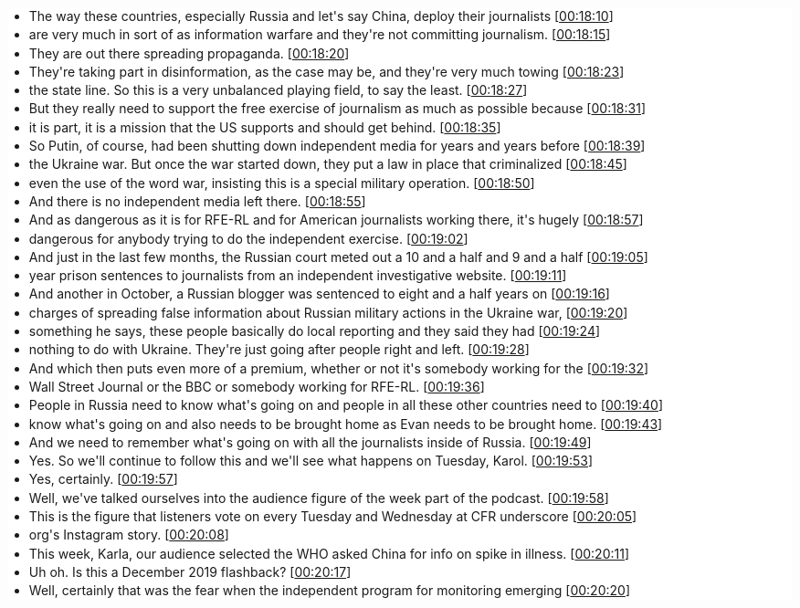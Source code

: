 *  The way these countries, especially Russia and let's say China, deploy their journalists [[00:18:10](https://www.youtube.com/watch?v=aye6WgTiFAM&t=1090.34s)]
*  are very much in sort of as information warfare and they're not committing journalism. [[00:18:15](https://www.youtube.com/watch?v=aye6WgTiFAM&t=1095.4599999999998s)]
*  They are out there spreading propaganda. [[00:18:20](https://www.youtube.com/watch?v=aye6WgTiFAM&t=1100.4199999999998s)]
*  They're taking part in disinformation, as the case may be, and they're very much towing [[00:18:23](https://www.youtube.com/watch?v=aye6WgTiFAM&t=1103.1399999999999s)]
*  the state line. So this is a very unbalanced playing field, to say the least. [[00:18:27](https://www.youtube.com/watch?v=aye6WgTiFAM&t=1107.22s)]
*  But they really need to support the free exercise of journalism as much as possible because [[00:18:31](https://www.youtube.com/watch?v=aye6WgTiFAM&t=1111.02s)]
*  it is part, it is a mission that the US supports and should get behind. [[00:18:35](https://www.youtube.com/watch?v=aye6WgTiFAM&t=1115.34s)]
*  So Putin, of course, had been shutting down independent media for years and years before [[00:18:39](https://www.youtube.com/watch?v=aye6WgTiFAM&t=1119.62s)]
*  the Ukraine war. But once the war started down, they put a law in place that criminalized [[00:18:45](https://www.youtube.com/watch?v=aye6WgTiFAM&t=1125.1799999999998s)]
*  even the use of the word war, insisting this is a special military operation. [[00:18:50](https://www.youtube.com/watch?v=aye6WgTiFAM&t=1130.4199999999998s)]
*  And there is no independent media left there. [[00:18:55](https://www.youtube.com/watch?v=aye6WgTiFAM&t=1135.02s)]
*  And as dangerous as it is for RFE-RL and for American journalists working there, it's hugely [[00:18:57](https://www.youtube.com/watch?v=aye6WgTiFAM&t=1137.82s)]
*  dangerous for anybody trying to do the independent exercise. [[00:19:02](https://www.youtube.com/watch?v=aye6WgTiFAM&t=1142.5s)]
*  And just in the last few months, the Russian court meted out a 10 and a half and 9 and a half [[00:19:05](https://www.youtube.com/watch?v=aye6WgTiFAM&t=1145.86s)]
*  year prison sentences to journalists from an independent investigative website. [[00:19:11](https://www.youtube.com/watch?v=aye6WgTiFAM&t=1151.22s)]
*  And another in October, a Russian blogger was sentenced to eight and a half years on [[00:19:16](https://www.youtube.com/watch?v=aye6WgTiFAM&t=1156.06s)]
*  charges of spreading false information about Russian military actions in the Ukraine war, [[00:19:20](https://www.youtube.com/watch?v=aye6WgTiFAM&t=1160.82s)]
*  something he says, these people basically do local reporting and they said they had [[00:19:24](https://www.youtube.com/watch?v=aye6WgTiFAM&t=1164.5s)]
*  nothing to do with Ukraine. They're just going after people right and left. [[00:19:28](https://www.youtube.com/watch?v=aye6WgTiFAM&t=1168.9s)]
*  And which then puts even more of a premium, whether or not it's somebody working for the [[00:19:32](https://www.youtube.com/watch?v=aye6WgTiFAM&t=1172.58s)]
*  Wall Street Journal or the BBC or somebody working for RFE-RL. [[00:19:36](https://www.youtube.com/watch?v=aye6WgTiFAM&t=1176.78s)]
*  People in Russia need to know what's going on and people in all these other countries need to [[00:19:40](https://www.youtube.com/watch?v=aye6WgTiFAM&t=1180.3400000000001s)]
*  know what's going on and also needs to be brought home as Evan needs to be brought home. [[00:19:43](https://www.youtube.com/watch?v=aye6WgTiFAM&t=1183.6200000000001s)]
*  And we need to remember what's going on with all the journalists inside of Russia. [[00:19:49](https://www.youtube.com/watch?v=aye6WgTiFAM&t=1189.74s)]
*  Yes. So we'll continue to follow this and we'll see what happens on Tuesday, Karol. [[00:19:53](https://www.youtube.com/watch?v=aye6WgTiFAM&t=1193.66s)]
*  Yes, certainly. [[00:19:57](https://www.youtube.com/watch?v=aye6WgTiFAM&t=1197.18s)]
*  Well, we've talked ourselves into the audience figure of the week part of the podcast. [[00:19:58](https://www.youtube.com/watch?v=aye6WgTiFAM&t=1198.86s)]
*  This is the figure that listeners vote on every Tuesday and Wednesday at CFR underscore [[00:20:05](https://www.youtube.com/watch?v=aye6WgTiFAM&t=1205.2199999999998s)]
*  org's Instagram story. [[00:20:08](https://www.youtube.com/watch?v=aye6WgTiFAM&t=1208.9399999999998s)]
*  This week, Karla, our audience selected the WHO asked China for info on spike in illness. [[00:20:11](https://www.youtube.com/watch?v=aye6WgTiFAM&t=1211.02s)]
*  Uh oh. Is this a December 2019 flashback? [[00:20:17](https://www.youtube.com/watch?v=aye6WgTiFAM&t=1217.2199999999998s)]
*  Well, certainly that was the fear when the independent program for monitoring emerging [[00:20:20](https://www.youtube.com/watch?v=aye6WgTiFAM&t=1220.9399999999998s)]